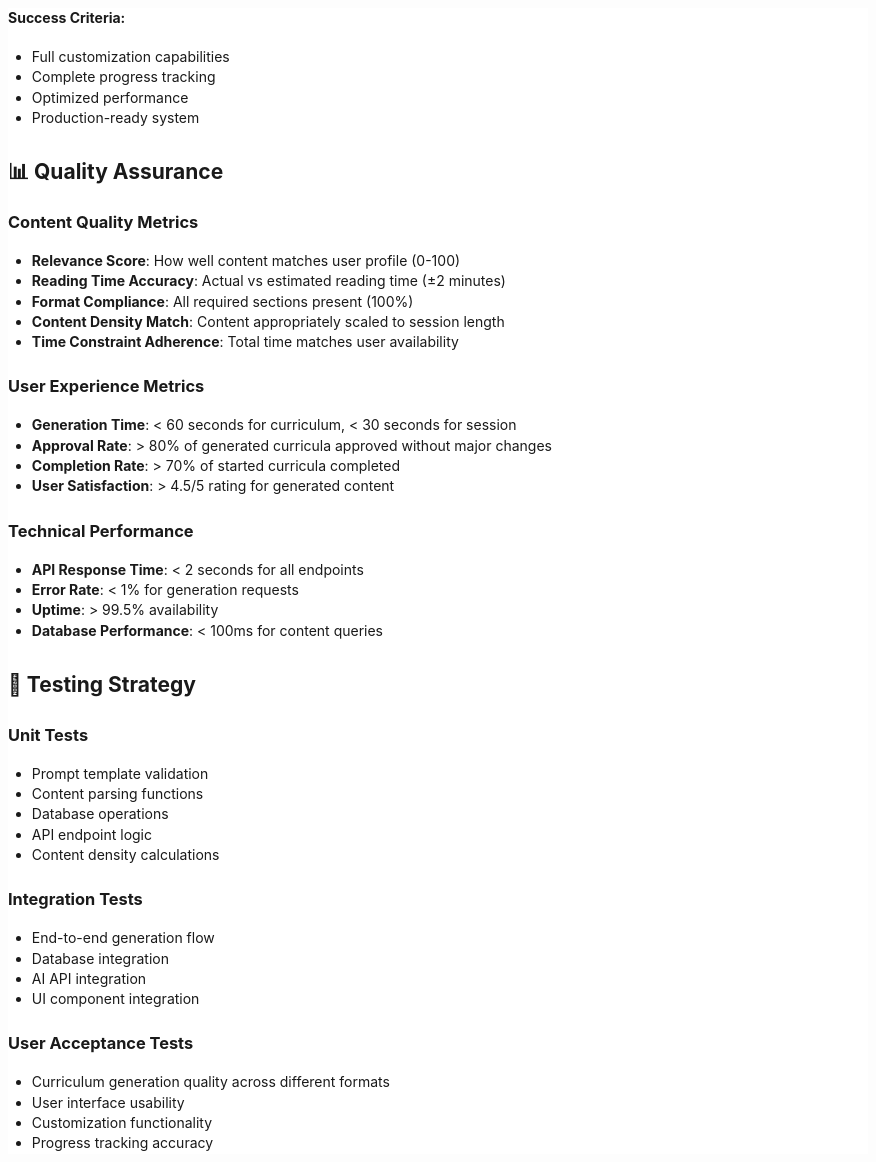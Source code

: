 #### Success Criteria:
- Full customization capabilities
- Complete progress tracking
- Optimized performance
- Production-ready system

## 📊 Quality Assurance

### Content Quality Metrics
- **Relevance Score**: How well content matches user profile (0-100)
- **Reading Time Accuracy**: Actual vs estimated reading time (±2 minutes)
- **Format Compliance**: All required sections present (100%)
- **Content Density Match**: Content appropriately scaled to session length
- **Time Constraint Adherence**: Total time matches user availability

### User Experience Metrics
- **Generation Time**: < 60 seconds for curriculum, < 30 seconds for session
- **Approval Rate**: > 80% of generated curricula approved without major changes
- **Completion Rate**: > 70% of started curricula completed
- **User Satisfaction**: > 4.5/5 rating for generated content

### Technical Performance
- **API Response Time**: < 2 seconds for all endpoints
- **Error Rate**: < 1% for generation requests
- **Uptime**: > 99.5% availability
- **Database Performance**: < 100ms for content queries

## 🧪 Testing Strategy

### Unit Tests
- Prompt template validation
- Content parsing functions
- Database operations
- API endpoint logic
- Content density calculations

### Integration Tests
- End-to-end generation flow
- Database integration
- AI API integration
- UI component integration

### User Acceptance Tests
- Curriculum generation quality across different formats
- User interface usability
- Customization functionality
- Progress tracking accuracy
